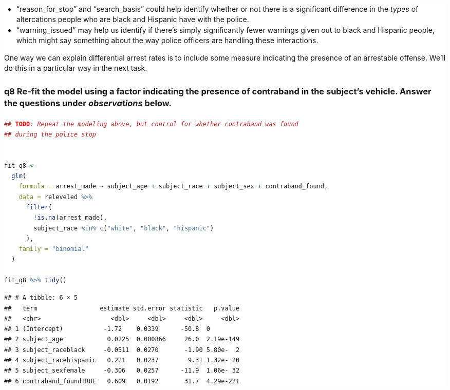   - “reason_for_stop” and “search_basis” could help identify whether or
    not there is a significant difference in the *types* of altercations
    people who are black and Hispanic have with the police.
  - “warning_issued” may help us identify if there’s simply
    significantly fewer warnings given out to black and Hispanic people,
    which might say something about the way police officers are handling
    these interactions.

One way we can explain differential arrest rates is to include some
measure indicating the presence of an arrestable offense. We’ll do this
in a particular way in the next task.

### **q8** Re-fit the model using a factor indicating the presence of contraband in the subject’s vehicle. Answer the questions under *observations* below.

``` r
## TODO: Repeat the modeling above, but control for whether contraband was found
## during the police stop


fit_q8 <-
  glm(
    formula = arrest_made ~ subject_age + subject_race + subject_sex + contraband_found,
    data = releveled %>%
      filter(
        !is.na(arrest_made),
        subject_race %in% c("white", "black", "hispanic")
      ),
    family = "binomial"
  )

fit_q8 %>% tidy()
```

    ## # A tibble: 6 × 5
    ##   term                 estimate std.error statistic   p.value
    ##   <chr>                   <dbl>     <dbl>     <dbl>     <dbl>
    ## 1 (Intercept)           -1.72    0.0339      -50.8  0        
    ## 2 subject_age            0.0225  0.000866     26.0  2.19e-149
    ## 3 subject_raceblack     -0.0511  0.0270       -1.90 5.80e-  2
    ## 4 subject_racehispanic   0.221   0.0237        9.31 1.32e- 20
    ## 5 subject_sexfemale     -0.306   0.0257      -11.9  1.06e- 32
    ## 6 contraband_foundTRUE   0.609   0.0192       31.7  4.29e-221
